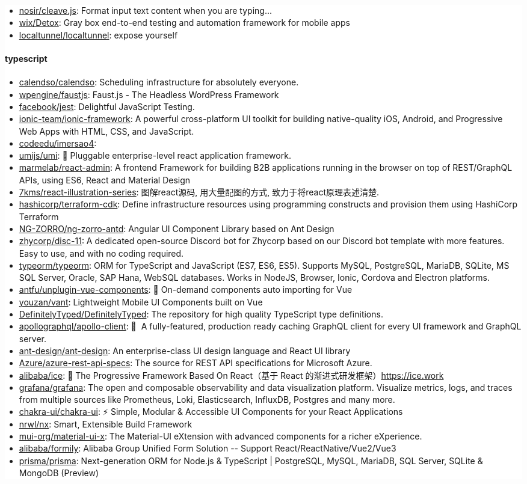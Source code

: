 * [nosir/cleave.js](https://github.com/nosir/cleave.js): Format input text content when you are typing...
* [wix/Detox](https://github.com/wix/Detox): Gray box end-to-end testing and automation framework for mobile apps
* [localtunnel/localtunnel](https://github.com/localtunnel/localtunnel): expose yourself

#### typescript
* [calendso/calendso](https://github.com/calendso/calendso): Scheduling infrastructure for absolutely everyone.
* [wpengine/faustjs](https://github.com/wpengine/faustjs): Faust.js - The Headless WordPress Framework
* [facebook/jest](https://github.com/facebook/jest): Delightful JavaScript Testing.
* [ionic-team/ionic-framework](https://github.com/ionic-team/ionic-framework): A powerful cross-platform UI toolkit for building native-quality iOS, Android, and Progressive Web Apps with HTML, CSS, and JavaScript.
* [codeedu/imersao4](https://github.com/codeedu/imersao4): 
* [umijs/umi](https://github.com/umijs/umi): 🌋 Pluggable enterprise-level react application framework.
* [marmelab/react-admin](https://github.com/marmelab/react-admin): A frontend Framework for building B2B applications running in the browser on top of REST/GraphQL APIs, using ES6, React and Material Design
* [7kms/react-illustration-series](https://github.com/7kms/react-illustration-series): 图解react源码, 用大量配图的方式, 致力于将react原理表述清楚.
* [hashicorp/terraform-cdk](https://github.com/hashicorp/terraform-cdk): Define infrastructure resources using programming constructs and provision them using HashiCorp Terraform
* [NG-ZORRO/ng-zorro-antd](https://github.com/NG-ZORRO/ng-zorro-antd): Angular UI Component Library based on Ant Design
* [zhycorp/disc-11](https://github.com/zhycorp/disc-11): A dedicated open-source Discord bot for Zhycorp based on our Discord bot template with more features. Easy to use, and with no coding required.
* [typeorm/typeorm](https://github.com/typeorm/typeorm): ORM for TypeScript and JavaScript (ES7, ES6, ES5). Supports MySQL, PostgreSQL, MariaDB, SQLite, MS SQL Server, Oracle, SAP Hana, WebSQL databases. Works in NodeJS, Browser, Ionic, Cordova and Electron platforms.
* [antfu/unplugin-vue-components](https://github.com/antfu/unplugin-vue-components): 📲 On-demand components auto importing for Vue
* [youzan/vant](https://github.com/youzan/vant): Lightweight Mobile UI Components built on Vue
* [DefinitelyTyped/DefinitelyTyped](https://github.com/DefinitelyTyped/DefinitelyTyped): The repository for high quality TypeScript type definitions.
* [apollographql/apollo-client](https://github.com/apollographql/apollo-client): 🚀  A fully-featured, production ready caching GraphQL client for every UI framework and GraphQL server.
* [ant-design/ant-design](https://github.com/ant-design/ant-design): An enterprise-class UI design language and React UI library
* [Azure/azure-rest-api-specs](https://github.com/Azure/azure-rest-api-specs): The source for REST API specifications for Microsoft Azure.
* [alibaba/ice](https://github.com/alibaba/ice): 🚀 The Progressive Framework Based On React（基于 React 的渐进式研发框架）https://ice.work
* [grafana/grafana](https://github.com/grafana/grafana): The open and composable observability and data visualization platform. Visualize metrics, logs, and traces from multiple sources like Prometheus, Loki, Elasticsearch, InfluxDB, Postgres and many more.
* [chakra-ui/chakra-ui](https://github.com/chakra-ui/chakra-ui): ⚡️ Simple, Modular & Accessible UI Components for your React Applications
* [nrwl/nx](https://github.com/nrwl/nx): Smart, Extensible Build Framework
* [mui-org/material-ui-x](https://github.com/mui-org/material-ui-x): The Material-UI eXtension with advanced components for a richer eXperience.
* [alibaba/formily](https://github.com/alibaba/formily): Alibaba Group Unified Form Solution -- Support React/ReactNative/Vue2/Vue3
* [prisma/prisma](https://github.com/prisma/prisma): Next-generation ORM for Node.js & TypeScript | PostgreSQL, MySQL, MariaDB, SQL Server, SQLite & MongoDB (Preview)
